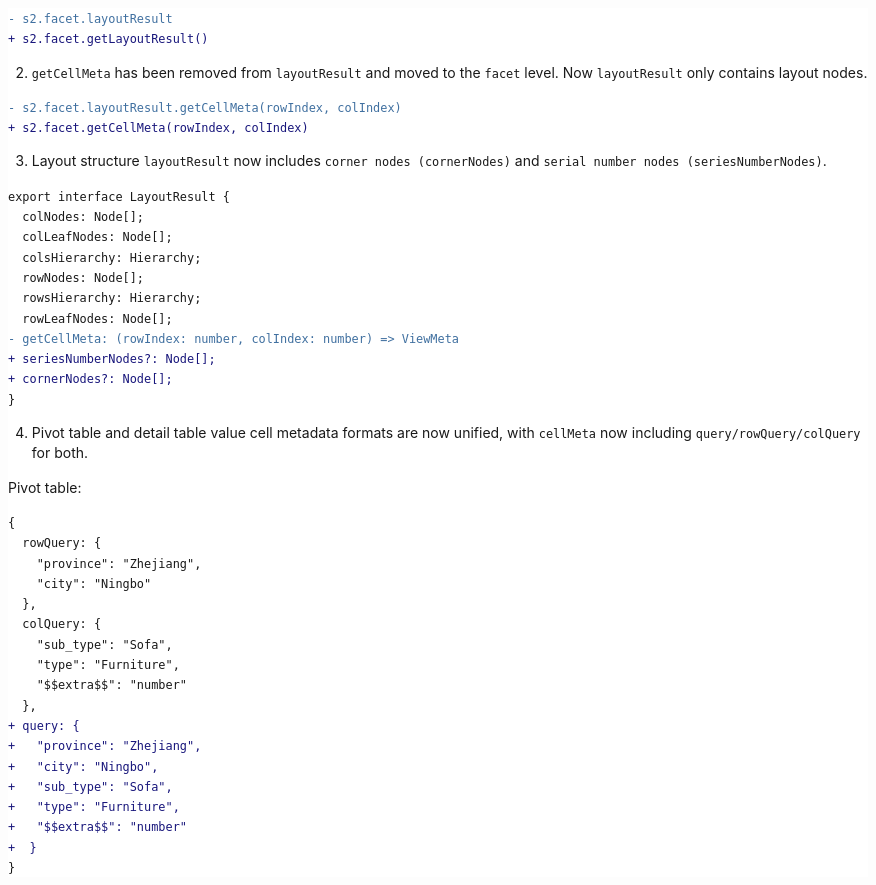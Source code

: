 ```diff
- s2.facet.layoutResult
+ s2.facet.getLayoutResult()
```

2. `getCellMeta` has been removed from `layoutResult` and moved to the `facet` level. Now `layoutResult` only contains layout nodes.

```diff
- s2.facet.layoutResult.getCellMeta(rowIndex, colIndex)
+ s2.facet.getCellMeta(rowIndex, colIndex)
```

3. Layout structure `layoutResult` now includes `corner nodes (cornerNodes)` and `serial number nodes (seriesNumberNodes)`.

```diff
export interface LayoutResult {
  colNodes: Node[];
  colLeafNodes: Node[];
  colsHierarchy: Hierarchy;
  rowNodes: Node[];
  rowsHierarchy: Hierarchy;
  rowLeafNodes: Node[];
- getCellMeta: (rowIndex: number, colIndex: number) => ViewMeta
+ seriesNumberNodes?: Node[];
+ cornerNodes?: Node[];
}
```

4. Pivot table and detail table value cell metadata formats are now unified, with `cellMeta` now including `query/rowQuery/colQuery` for both.

Pivot table:

```diff
{
  rowQuery: {
    "province": "Zhejiang",
    "city": "Ningbo"
  },
  colQuery: {
    "sub_type": "Sofa",
    "type": "Furniture",
    "$$extra$$": "number"
  },
+ query: {
+   "province": "Zhejiang",
+   "city": "Ningbo",
+   "sub_type": "Sofa",
+   "type": "Furniture",
+   "$$extra$$": "number"
+  }
}
```
